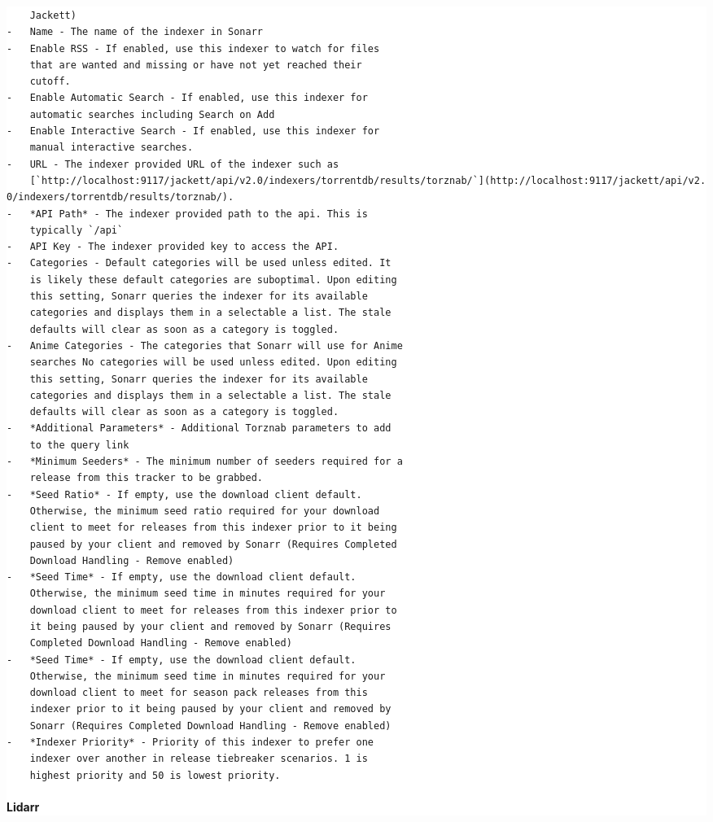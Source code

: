         Jackett)
    -   Name - The name of the indexer in Sonarr
    -   Enable RSS - If enabled, use this indexer to watch for files
        that are wanted and missing or have not yet reached their
        cutoff.
    -   Enable Automatic Search - If enabled, use this indexer for
        automatic searches including Search on Add
    -   Enable Interactive Search - If enabled, use this indexer for
        manual interactive searches.
    -   URL - The indexer provided URL of the indexer such as
        [`http://localhost:9117/jackett/api/v2.0/indexers/torrentdb/results/torznab/`](http://localhost:9117/jackett/api/v2.0/indexers/torrentdb/results/torznab/).
    -   *API Path* - The indexer provided path to the api. This is
        typically `/api`
    -   API Key - The indexer provided key to access the API.
    -   Categories - Default categories will be used unless edited. It
        is likely these default categories are suboptimal. Upon editing
        this setting, Sonarr queries the indexer for its available
        categories and displays them in a selectable a list. The stale
        defaults will clear as soon as a category is toggled.
    -   Anime Categories - The categories that Sonarr will use for Anime
        searches No categories will be used unless edited. Upon editing
        this setting, Sonarr queries the indexer for its available
        categories and displays them in a selectable a list. The stale
        defaults will clear as soon as a category is toggled.
    -   *Additional Parameters* - Additional Torznab parameters to add
        to the query link
    -   *Minimum Seeders* - The minimum number of seeders required for a
        release from this tracker to be grabbed.
    -   *Seed Ratio* - If empty, use the download client default.
        Otherwise, the minimum seed ratio required for your download
        client to meet for releases from this indexer prior to it being
        paused by your client and removed by Sonarr (Requires Completed
        Download Handling - Remove enabled)
    -   *Seed Time* - If empty, use the download client default.
        Otherwise, the minimum seed time in minutes required for your
        download client to meet for releases from this indexer prior to
        it being paused by your client and removed by Sonarr (Requires
        Completed Download Handling - Remove enabled)
    -   *Seed Time* - If empty, use the download client default.
        Otherwise, the minimum seed time in minutes required for your
        download client to meet for season pack releases from this
        indexer prior to it being paused by your client and removed by
        Sonarr (Requires Completed Download Handling - Remove enabled)
    -   *Indexer Priority* - Priority of this indexer to prefer one
        indexer over another in release tiebreaker scenarios. 1 is
        highest priority and 50 is lowest priority.

<section end=sonarr_settings_indexers_settings/>

#### Lidarr

